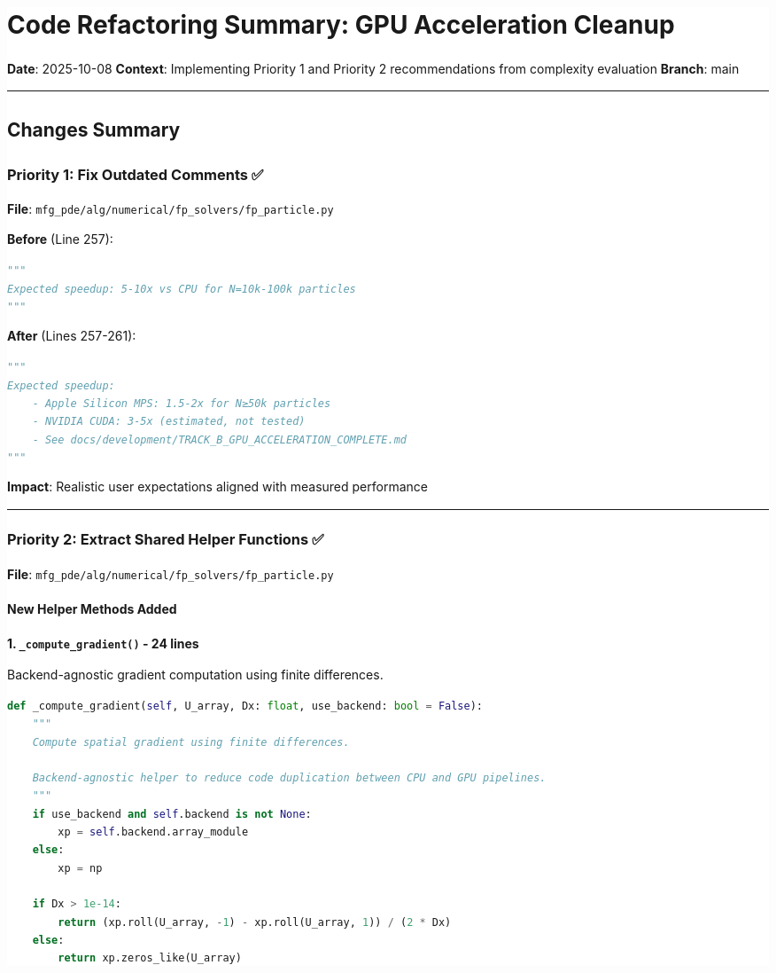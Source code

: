 # Code Refactoring Summary: GPU Acceleration Cleanup

**Date**: 2025-10-08
**Context**: Implementing Priority 1 and Priority 2 recommendations from complexity evaluation
**Branch**: main

---

## Changes Summary

### Priority 1: Fix Outdated Comments ✅

**File**: `mfg_pde/alg/numerical/fp_solvers/fp_particle.py`

**Before** (Line 257):
```python
"""
Expected speedup: 5-10x vs CPU for N=10k-100k particles
"""
```

**After** (Lines 257-261):
```python
"""
Expected speedup:
    - Apple Silicon MPS: 1.5-2x for N≥50k particles
    - NVIDIA CUDA: 3-5x (estimated, not tested)
    - See docs/development/TRACK_B_GPU_ACCELERATION_COMPLETE.md
"""
```

**Impact**: Realistic user expectations aligned with measured performance

---

### Priority 2: Extract Shared Helper Functions ✅

**File**: `mfg_pde/alg/numerical/fp_solvers/fp_particle.py`

#### New Helper Methods Added

**1. `_compute_gradient()` - 24 lines**

Backend-agnostic gradient computation using finite differences.

```python
def _compute_gradient(self, U_array, Dx: float, use_backend: bool = False):
    """
    Compute spatial gradient using finite differences.

    Backend-agnostic helper to reduce code duplication between CPU and GPU pipelines.
    """
    if use_backend and self.backend is not None:
        xp = self.backend.array_module
    else:
        xp = np

    if Dx > 1e-14:
        return (xp.roll(U_array, -1) - xp.roll(U_array, 1)) / (2 * Dx)
    else:
        return xp.zeros_like(U_array)
```
